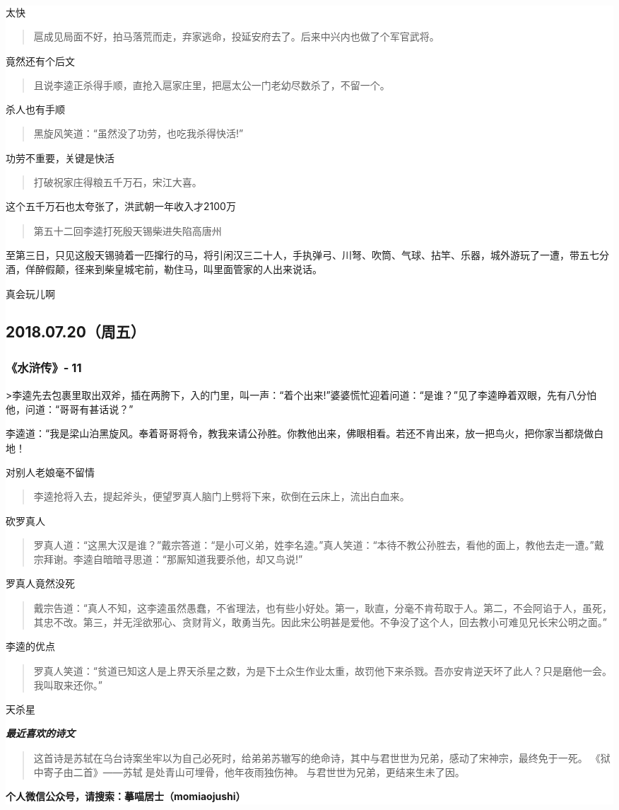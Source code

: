 
太快
>扈成见局面不好，拍马落荒而走，弃家逃命，投延安府去了。后来中兴内也做了个军官武将。



竟然还有个后文
>且说李逵正杀得手顺，直抢入扈家庄里，把扈太公一门老幼尽数杀了，不留一个。



杀人也有手顺
>黑旋风笑道：“虽然没了功劳，也吃我杀得快活!”



功劳不重要，关键是快活
>打破祝家庄得粮五千万石，宋江大喜。



这个五千万石也太夸张了，洪武朝一年收入才2100万
>第五十二回李逵打死殷天锡柴进失陷高唐州

至第三日，只见这殷天锡骑着一匹撺行的马，将引闲汉三二十人，手执弹弓、川弩、吹筒、气球、拈竿、乐器，城外游玩了一遭，带五七分酒，佯醉假颠，径来到柴皇城宅前，勒住马，叫里面管家的人出来说话。



真会玩儿啊
<h2>2018.07.20（周五）</h2>
<h3>《水浒传》- 11</h3>
>李逵先去包裹里取出双斧，插在两胯下，入的门里，叫一声：“着个出来!”婆婆慌忙迎着问道：“是谁？”见了李逵睁着双眼，先有八分怕他，问道：“哥哥有甚话说？”

李逵道：“我是梁山泊黑旋风。奉着哥哥将令，教我来请公孙胜。你教他出来，佛眼相看。若还不肯出来，放一把鸟火，把你家当都烧做白地！



对别人老娘毫不留情
>李逵抢将入去，提起斧头，便望罗真人脑门上劈将下来，砍倒在云床上，流出白血来。



砍罗真人
>罗真人道：“这黑大汉是谁？”戴宗答道：“是小可义弟，姓李名逵。”真人笑道：“本待不教公孙胜去，看他的面上，教他去走一遭。”戴宗拜谢。李逵自暗暗寻思道：“那厮知道我要杀他，却又鸟说!”



罗真人竟然没死
>戴宗告道：“真人不知，这李逵虽然愚蠢，不省理法，也有些小好处。第一，耿直，分毫不肯苟取于人。第二，不会阿谄于人，虽死，其忠不改。第三，并无淫欲邪心、贪财背义，敢勇当先。因此宋公明甚是爱他。不争没了这个人，回去教小可难见兄长宋公明之面。”



李逵的优点
>罗真人笑道：“贫道已知这人是上界天杀星之数，为是下土众生作业太重，故罚他下来杀戮。吾亦安肯逆天坏了此人？只是磨他一会。我叫取来还你。”



天杀星


***最近喜欢的诗文***
>这首诗是苏轼在乌台诗案坐牢以为自己必死时，给弟弟苏辙写的绝命诗，其中与君世世为兄弟，感动了宋神宗，最终免于一死。
《狱中寄子由二首》——苏轼
是处青山可埋骨，他年夜雨独伤神。
与君世世为兄弟，更结来生未了因。




**个人微信公众号，请搜索：摹喵居士（momiaojushi）**

          
        